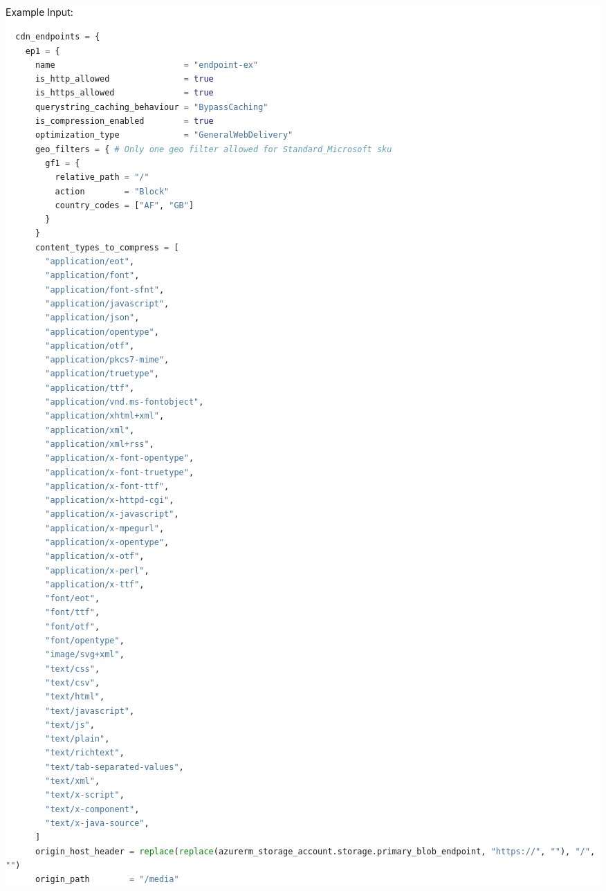   Example Input:

  ```terraform
    cdn_endpoints = {
      ep1 = {
        name                          = "endpoint-ex"
        is_http_allowed               = true
        is_https_allowed              = true
        querystring_caching_behaviour = "BypassCaching"
        is_compression_enabled        = true
        optimization_type             = "GeneralWebDelivery"
        geo_filters = { # Only one geo filter allowed for Standard_Microsoft sku
          gf1 = {
            relative_path = "/"
            action        = "Block"
            country_codes = ["AF", "GB"]
          }
        }
        content_types_to_compress = [
          "application/eot",
          "application/font",
          "application/font-sfnt",
          "application/javascript",
          "application/json",
          "application/opentype",
          "application/otf",
          "application/pkcs7-mime",
          "application/truetype",
          "application/ttf",
          "application/vnd.ms-fontobject",
          "application/xhtml+xml",
          "application/xml",
          "application/xml+rss",
          "application/x-font-opentype",
          "application/x-font-truetype",
          "application/x-font-ttf",
          "application/x-httpd-cgi",
          "application/x-javascript",
          "application/x-mpegurl",
          "application/x-opentype",
          "application/x-otf",
          "application/x-perl",
          "application/x-ttf",
          "font/eot",
          "font/ttf",
          "font/otf",
          "font/opentype",
          "image/svg+xml",
          "text/css",
          "text/csv",
          "text/html",
          "text/javascript",
          "text/js",
          "text/plain",
          "text/richtext",
          "text/tab-separated-values",
          "text/xml",
          "text/x-script",
          "text/x-component",
          "text/x-java-source",
        ]
        origin_host_header = replace(replace(azurerm_storage_account.storage.primary_blob_endpoint, "https://", ""), "/", "")
        origin_path        = "/media"
  ```